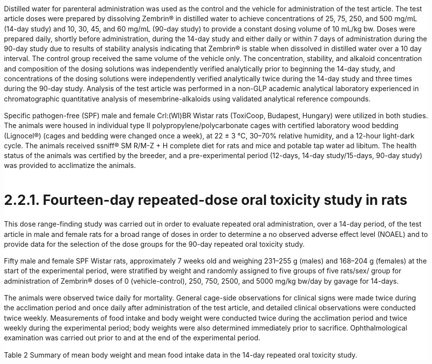 Distilled water for parenteral administration was used as the control and the vehicle for administration of the test article. The test article doses were prepared by dissolving Zembrin® in distilled water to achieve concentrations of 25, 75, 250, and 500 mg/mL (14-day study) and 10, 30, 45, and 60 mg/mL (90-day study) to provide a constant dosing volume of 10 mL/kg bw. Doses were prepared daily, shortly before administration, during the 14-day study and either daily or within 7 days of administration during the 90-day study due to results of stability analysis indicating that Zembrin® is stable when dissolved in distilled water over a 10 day interval. The control group received the same volume of the vehicle only. The concentration, stability, and alkaloid concentration and composition of the dosing solutions was independently verified analytically prior to beginning the 14-day study, and concentrations of the dosing solutions were independently verified analytically twice during the 14-day study and three times during the 90-day study. Analysis of the test article was performed in a non-GLP academic analytical laboratory experienced in chromatographic quantitative analysis of mesembrine-alkaloids using validated analytical reference compounds.

Specific pathogen-free (SPF) male and female Crl:(WI)BR Wistar rats (ToxiCoop, Budapest, Hungary) were utilized in both studies. The animals were housed in individual type II polypropylene/polycarbonate cages with certified laboratory wood bedding (Lignocel®) (cages and bedding were changed once a week), at 22 ± 3 °C, 30–70% relative humidity, and a 12-hour light-dark cycle. The animals received ssniff® SM R/M-Z + H complete diet for rats and mice and potable tap water ad libitum. The health status of the animals was certified by the breeder, and a pre-experimental period (12-days, 14-day study/15-days, 90-day study) was provided to acclimatize the animals.

# 2.2.1. Fourteen-day repeated-dose oral toxicity study in rats

This dose range-finding study was carried out in order to evaluate repeated oral administration, over a 14-day period, of the test article in male and female rats for a broad range of doses in order to determine a no observed adverse effect level (NOAEL) and to provide data for the selection of the dose groups for the 90-day repeated oral toxicity study.

Fifty male and female SPF Wistar rats, approximately 7 weeks old and weighing 231–255 g (males) and 168–204 g (females) at the start of the experimental period, were stratified by weight and randomly assigned to five groups of five rats/sex/ group for administration of Zembrin® doses of 0 (vehicle-control), 250, 750, 2500, and 5000 mg/kg bw/day by gavage for 14-days.

The animals were observed twice daily for mortality. General cage-side observations for clinical signs were made twice during the acclimation period and once daily after administration of the test article, and detailed clinical observations were conducted twice weekly. Measurements of food intake and body weight were conducted twice during the acclimation period and twice weekly during the experimental period; body weights were also determined immediately prior to sacrifice. Ophthalmological examination was carried out prior to and at the end of the experimental period.

Table 2 Summary of mean body weight and mean food intake data in the 14-day repeated oral toxicity study.   
